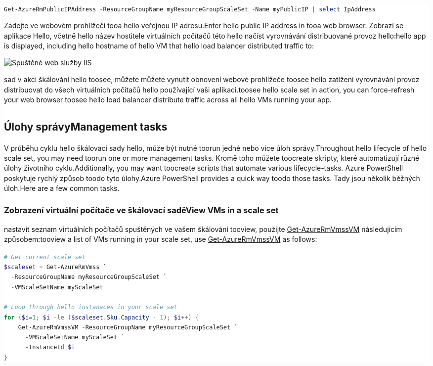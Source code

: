 ```powershell
Get-AzureRmPublicIPAddress -ResourceGroupName myResourceGroupScaleSet -Name myPublicIP | select IpAddress
```

<span data-ttu-id="2550b-142">Zadejte ve webovém prohlížeči tooa hello veřejnou IP adresu.</span><span class="sxs-lookup"><span data-stu-id="2550b-142">Enter hello public IP address in tooa web browser.</span></span> <span data-ttu-id="2550b-143">Zobrazí se aplikace Hello, včetně hello název hostitele virtuálních počítačů této hello načíst vyrovnávání distribuované provoz hello:</span><span class="sxs-lookup"><span data-stu-id="2550b-143">hello app is displayed, including hello hostname of hello VM that hello load balancer distributed traffic to:</span></span>

![Spuštěné web služby IIS](./media/tutorial-create-vmss/running-iis-site.png)

<span data-ttu-id="2550b-145">sad v akci škálování hello toosee, můžete můžete vynutit obnovení webové prohlížeče toosee hello zatížení vyrovnávání provoz distribuovat do všech virtuálních počítačů hello používající vaši aplikaci.</span><span class="sxs-lookup"><span data-stu-id="2550b-145">toosee hello scale set in action, you can force-refresh your web browser toosee hello load balancer distribute traffic across all hello VMs running your app.</span></span>


## <a name="management-tasks"></a><span data-ttu-id="2550b-146">Úlohy správy</span><span class="sxs-lookup"><span data-stu-id="2550b-146">Management tasks</span></span>
<span data-ttu-id="2550b-147">V průběhu cyklu hello škálovací sady hello, může být nutné toorun jedné nebo více úloh správy.</span><span class="sxs-lookup"><span data-stu-id="2550b-147">Throughout hello lifecycle of hello scale set, you may need toorun one or more management tasks.</span></span> <span data-ttu-id="2550b-148">Kromě toho můžete toocreate skripty, které automatizují různé úlohy životního cyklu.</span><span class="sxs-lookup"><span data-stu-id="2550b-148">Additionally, you may want toocreate scripts that automate various lifecycle-tasks.</span></span> <span data-ttu-id="2550b-149">Azure PowerShell poskytuje rychlý způsob toodo tyto úlohy.</span><span class="sxs-lookup"><span data-stu-id="2550b-149">Azure PowerShell provides a quick way toodo those tasks.</span></span> <span data-ttu-id="2550b-150">Tady jsou několik běžných úloh.</span><span class="sxs-lookup"><span data-stu-id="2550b-150">Here are a few common tasks.</span></span>

### <a name="view-vms-in-a-scale-set"></a><span data-ttu-id="2550b-151">Zobrazení virtuální počítače ve škálovací sadě</span><span class="sxs-lookup"><span data-stu-id="2550b-151">View VMs in a scale set</span></span>
<span data-ttu-id="2550b-152">nastavit seznam virtuálních počítačů spuštěných ve vašem škálování tooview, použijte [Get-AzureRmVmssVM](/powershell/module/azurerm.compute/get-azurermvmssvm) následujícím způsobem:</span><span class="sxs-lookup"><span data-stu-id="2550b-152">tooview a list of VMs running in your scale set, use [Get-AzureRmVmssVM](/powershell/module/azurerm.compute/get-azurermvmssvm) as follows:</span></span>

```powershell
# Get current scale set
$scaleset = Get-AzureRmVmss `
  -ResourceGroupName myResourceGroupScaleSet `
  -VMScaleSetName myScaleSet

# Loop through hello instanaces in your scale set
for ($i=1; $i -le ($scaleset.Sku.Capacity - 1); $i++) {
    Get-AzureRmVmssVM -ResourceGroupName myResourceGroupScaleSet `
      -VMScaleSetName myScaleSet `
      -InstanceId $i
}
```
